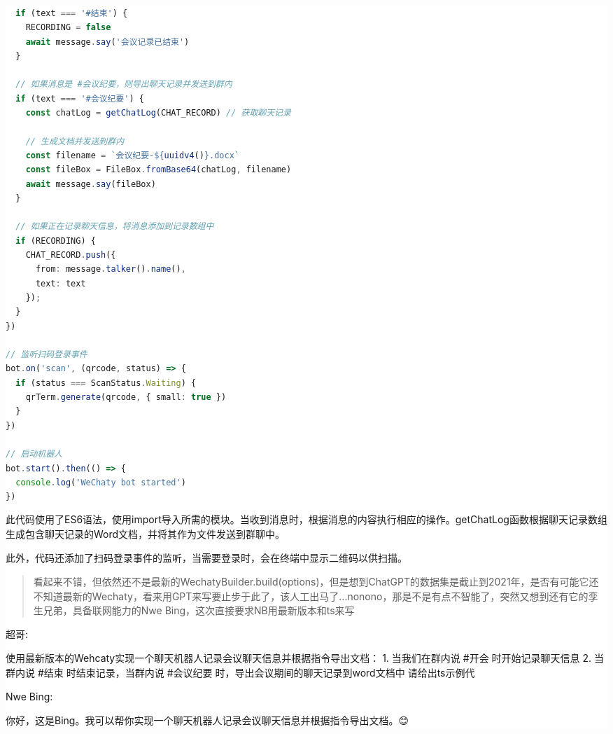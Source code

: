 ```TypeScript
  if (text === '#结束') {
    RECORDING = false
    await message.say('会议记录已结束')
  }

  // 如果消息是 #会议纪要，则导出聊天记录并发送到群内
  if (text === '#会议纪要') {
    const chatLog = getChatLog(CHAT_RECORD) // 获取聊天记录

    // 生成文档并发送到群内
    const filename = `会议纪要-${uuidv4()}.docx`
    const fileBox = FileBox.fromBase64(chatLog, filename)
    await message.say(fileBox)
  }

  // 如果正在记录聊天信息，将消息添加到记录数组中
  if (RECORDING) {
    CHAT_RECORD.push({
      from: message.talker().name(),
      text: text
    });
  }
})

// 监听扫码登录事件
bot.on('scan', (qrcode, status) => {
  if (status === ScanStatus.Waiting) {
    qrTerm.generate(qrcode, { small: true })
  }
})

// 启动机器人
bot.start().then(() => {
  console.log('WeChaty bot started')
})
```

此代码使用了ES6语法，使用import导入所需的模块。当收到消息时，根据消息的内容执行相应的操作。getChatLog函数根据聊天记录数组生成包含聊天记录的Word文档，并将其作为文件发送到群聊中。

此外，代码还添加了扫码登录事件的监听，当需要登录时，会在终端中显示二维码以供扫描。

> 看起来不错，但依然还不是最新的WechatyBuilder.build(options)，但是想到ChatGPT的数据集是截止到2021年，是否有可能它还不知道最新的Wechaty，看来用GPT来写要止步于此了，该人工出马了...nonono，那是不是有点不智能了，突然又想到还有它的孪生兄弟，具备联网能力的Nwe Bing，这次直接要求NB用最新版本和ts来写

超哥:

使用最新版本的Wehcaty实现一个聊天机器人记录会议聊天信息并根据指令导出文档： 1. 当我们在群内说 #开会 时开始记录聊天信息 2. 当群内说 #结束 时结束记录，当群内说 #会议纪要 时，导出会议期间的聊天记录到word文档中 请给出ts示例代

Nwe Bing:

你好，这是Bing。我可以帮你实现一个聊天机器人记录会议聊天信息并根据指令导出文档。😊
